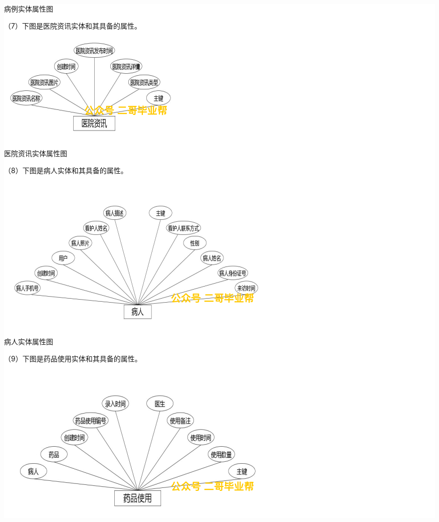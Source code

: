 病例实体属性图

（7）下图是医院资讯实体和其具备的属性。

![C:/Users/Administrator/Desktop/temp111\2.2\\_\_\_\_img\医院资讯.jpg](/images/0400stringboot/0498springboot/blog.013.jpeg "C:/Users/Administrator/Desktop/temp111\2.2\\_\_\_\_img\医院资讯.jpg")

医院资讯实体属性图

（8）下图是病人实体和其具备的属性。

![C:/Users/Administrator/Desktop/temp111\2.2\\_\_\_\_img\病人.jpg](/images/0400stringboot/0498springboot/blog.014.jpeg "C:/Users/Administrator/Desktop/temp111\2.2\\_\_\_\_img\病人.jpg")

病人实体属性图

（9）下图是药品使用实体和其具备的属性。

![C:/Users/Administrator/Desktop/temp111\2.2\\_\_\_\_img\药品使用.jpg](/images/0400stringboot/0498springboot/blog.015.jpeg "C:/Users/Administrator/Desktop/temp111\2.2\\_\_\_\_img\药品使用.jpg")
